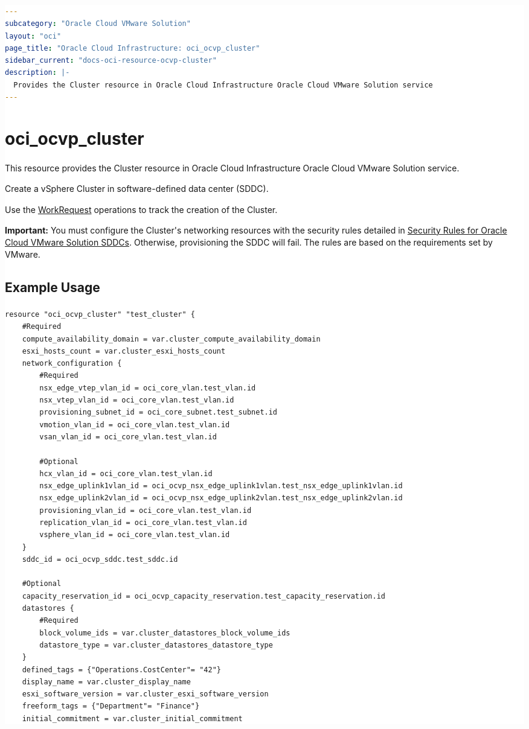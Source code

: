 ```yaml
---
subcategory: "Oracle Cloud VMware Solution"
layout: "oci"
page_title: "Oracle Cloud Infrastructure: oci_ocvp_cluster"
sidebar_current: "docs-oci-resource-ocvp-cluster"
description: |-
  Provides the Cluster resource in Oracle Cloud Infrastructure Oracle Cloud VMware Solution service
---
```


# oci_ocvp_cluster
This resource provides the Cluster resource in Oracle Cloud Infrastructure Oracle Cloud VMware Solution service.

Create a vSphere Cluster in software-defined data center (SDDC).

Use the [WorkRequest](https://docs.cloud.oracle.com/iaas/api/#/en/vmware/20230701/WorkRequest/) operations to track the
creation of the Cluster.

**Important:** You must configure the Cluster's networking resources with the security rules detailed in [Security Rules for Oracle Cloud VMware Solution SDDCs](https://docs.cloud.oracle.com/iaas/Content/VMware/Reference/ocvssecurityrules.htm). Otherwise, provisioning the SDDC will fail. The rules are based on the requirements set by VMware.


## Example Usage

```hcl
resource "oci_ocvp_cluster" "test_cluster" {
	#Required
	compute_availability_domain = var.cluster_compute_availability_domain
	esxi_hosts_count = var.cluster_esxi_hosts_count
	network_configuration {
		#Required
		nsx_edge_vtep_vlan_id = oci_core_vlan.test_vlan.id
		nsx_vtep_vlan_id = oci_core_vlan.test_vlan.id
		provisioning_subnet_id = oci_core_subnet.test_subnet.id
		vmotion_vlan_id = oci_core_vlan.test_vlan.id
		vsan_vlan_id = oci_core_vlan.test_vlan.id

		#Optional
		hcx_vlan_id = oci_core_vlan.test_vlan.id
		nsx_edge_uplink1vlan_id = oci_ocvp_nsx_edge_uplink1vlan.test_nsx_edge_uplink1vlan.id
		nsx_edge_uplink2vlan_id = oci_ocvp_nsx_edge_uplink2vlan.test_nsx_edge_uplink2vlan.id
		provisioning_vlan_id = oci_core_vlan.test_vlan.id
		replication_vlan_id = oci_core_vlan.test_vlan.id
		vsphere_vlan_id = oci_core_vlan.test_vlan.id
	}
	sddc_id = oci_ocvp_sddc.test_sddc.id

	#Optional
	capacity_reservation_id = oci_ocvp_capacity_reservation.test_capacity_reservation.id
	datastores {
		#Required
		block_volume_ids = var.cluster_datastores_block_volume_ids
		datastore_type = var.cluster_datastores_datastore_type
	}
	defined_tags = {"Operations.CostCenter"= "42"}
	display_name = var.cluster_display_name
	esxi_software_version = var.cluster_esxi_software_version
	freeform_tags = {"Department"= "Finance"}
	initial_commitment = var.cluster_initial_commitment
```